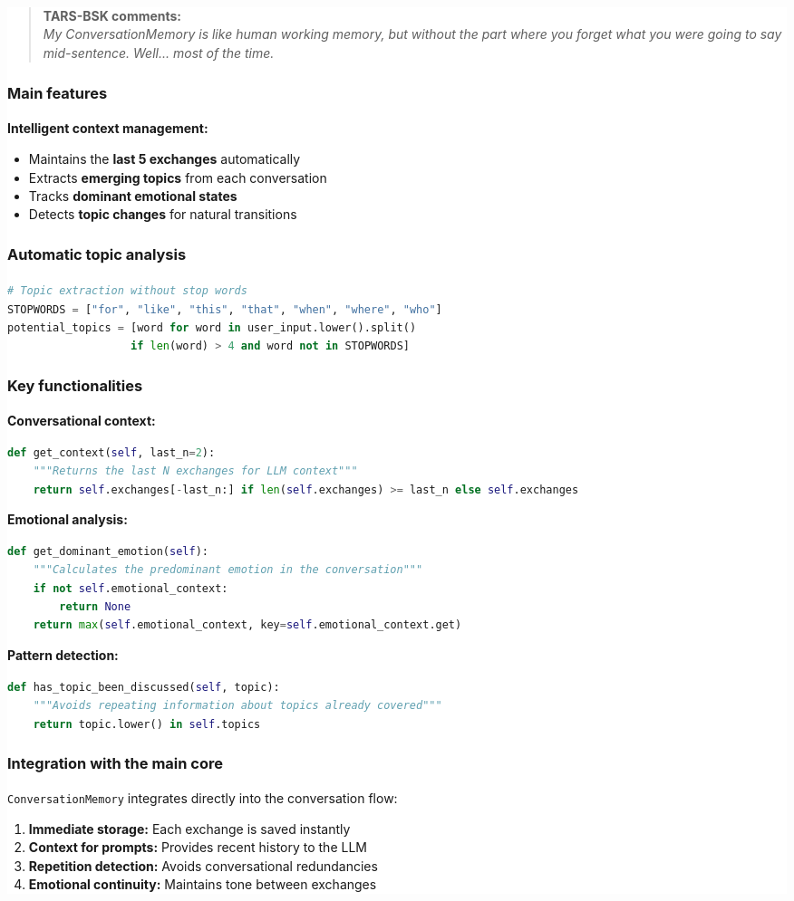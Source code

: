 > **TARS-BSK comments:**  
> _My ConversationMemory is like human working memory, but without the part where you forget what you were going to say mid-sentence. Well... most of the time._

### Main features

**Intelligent context management:**

- Maintains the **last 5 exchanges** automatically
- Extracts **emerging topics** from each conversation
- Tracks **dominant emotional states**
- Detects **topic changes** for natural transitions

### Automatic topic analysis

```python
# Topic extraction without stop words
STOPWORDS = ["for", "like", "this", "that", "when", "where", "who"]
potential_topics = [word for word in user_input.lower().split() 
                   if len(word) > 4 and word not in STOPWORDS]
```

### Key functionalities

**Conversational context:**

```python
def get_context(self, last_n=2):
    """Returns the last N exchanges for LLM context"""
    return self.exchanges[-last_n:] if len(self.exchanges) >= last_n else self.exchanges
```

**Emotional analysis:**

```python
def get_dominant_emotion(self):
    """Calculates the predominant emotion in the conversation"""
    if not self.emotional_context:
        return None
    return max(self.emotional_context, key=self.emotional_context.get)
```

**Pattern detection:**

```python
def has_topic_been_discussed(self, topic):
    """Avoids repeating information about topics already covered"""
    return topic.lower() in self.topics
```

### Integration with the main core

`ConversationMemory` integrates directly into the conversation flow:

1. **Immediate storage:** Each exchange is saved instantly
2. **Context for prompts:** Provides recent history to the LLM
3. **Repetition detection:** Avoids conversational redundancies
4. **Emotional continuity:** Maintains tone between exchanges

